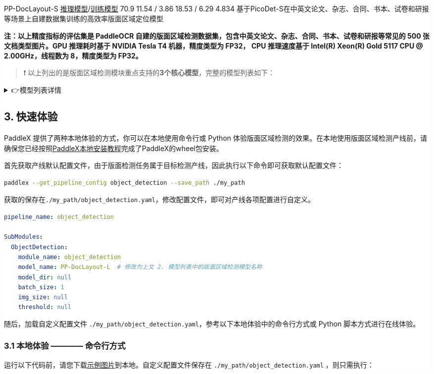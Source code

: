 <tr>
<td>PP-DocLayout-S</td>
<td><a href="https://paddle-model-ecology.bj.bcebos.com/paddlex/official_inference_model/paddle3.0.0/PP-DocLayout-S_infer.tar">推理模型</a>/<a href="https://paddle-model-ecology.bj.bcebos.com/paddlex/official_pretrained_model/PP-DocLayout-S_pretrained.pdparams">训练模型</a></td>
<td>70.9</td>
<td>11.54 / 3.86</td>
<td>18.53 / 6.29</td>
<td>4.834</td>
<td>基于PicoDet-S在中英文论文、杂志、合同、书本、试卷和研报等场景上自建数据集训练的高效率版面区域定位模型</td>
</tr>
</tbody>
</table>

<b>注：以上精度指标的评估集是 PaddleOCR 自建的版面区域检测数据集，包含中英文论文、杂志、合同、书本、试卷和研报等常见的 500 张文档类型图片。GPU 推理耗时基于 NVIDIA Tesla T4 机器，精度类型为 FP32， CPU 推理速度基于 Intel(R) Xeon(R) Gold 5117 CPU @ 2.00GHz，线程数为 8，精度类型为 FP32。</b>


> ❗ 以上列出的是版面区域检测模块重点支持的<b>3个核心模型</b>，完整的模型列表如下：

<details><summary> 👉模型列表详情</summary></details>


## 3. 快速体验

PaddleX 提供了两种本地体验的方式，你可以在本地使用命令行或 Python 体验版面区域检测的效果。在本地使用版面区域检测产线前，请确保您已经按照[PaddleX本地安装教程](../installation/installation.md)完成了PaddleX的wheel包安装。

首先获取产线默认配置文件，由于版面检测任务属于目标检测产线，因此执行以下命令即可获取默认配置文件：

```bash
paddlex --get_pipeline_config object_detection --save_path ./my_path
```

获取的保存在`./my_path/object_detection.yaml`，修改配置文件，即可对产线各项配置进行自定义。

```yaml
pipeline_name: object_detection

SubModules:
  ObjectDetection:
    module_name: object_detection
    model_name: PP-DocLayout-L  # 修改为上文 2. 模型列表中的版面区域检测模型名称
    model_dir: null
    batch_size: 1
    img_size: null
    threshold: null
```

随后，加载自定义配置文件 `./my_path/object_detection.yaml`，参考以下本地体验中的命令行方式或 Python 脚本方式进行在线体验。


### 3.1 本地体验 ———— 命令行方式

运行以下代码前，请您下载[示例图片](https://paddle-model-ecology.bj.bcebos.com/paddlex/imgs/demo_image/layout_test_0.jpg)到本地。自定义配置文件保存在 `./my_path/object_detection.yaml` ，则只需执行：
